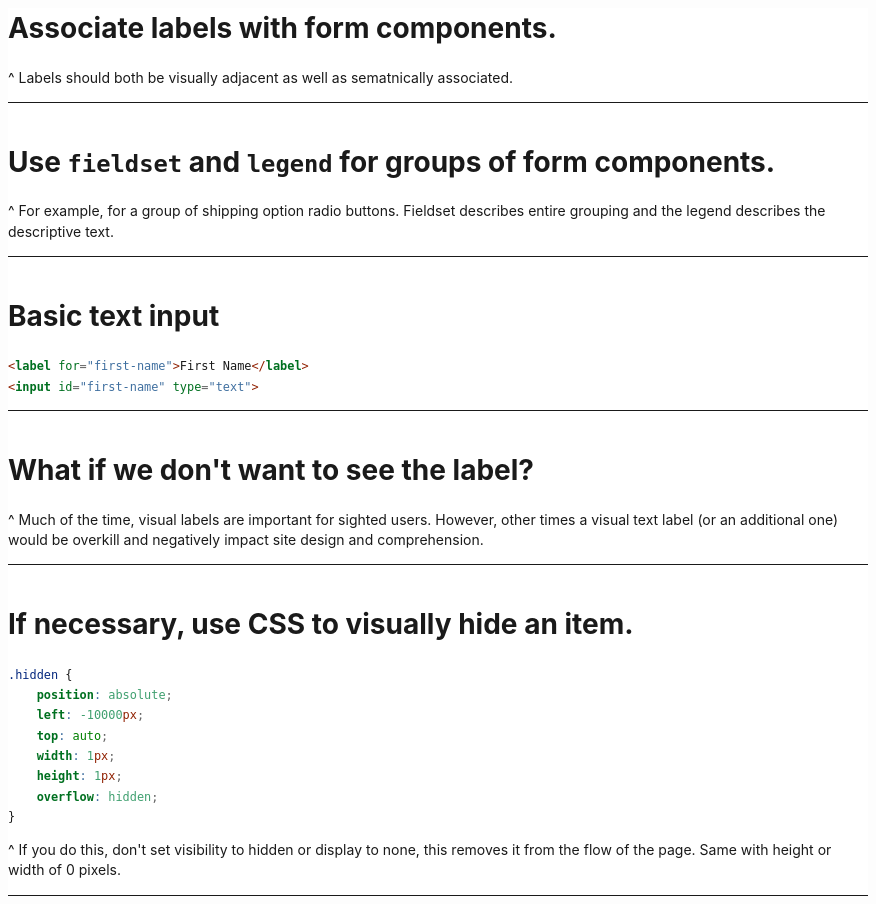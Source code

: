 
# Associate labels with form components.

^ Labels should both be visually adjacent as well as sematnically associated.

---

# Use `fieldset` and `legend` for groups of form components.
^ For example, for a group of shipping option radio buttons. Fieldset describes entire grouping and the legend describes the descriptive text.

---

# Basic text input

```html
<label for="first-name">First Name</label>
<input id="first-name" type="text">

```

---


# What if we don't want to see the label?

^ Much of the time, visual labels are important for sighted users. However, other times a visual text label (or an additional one) would be overkill and negatively impact site design and comprehension.

---

# If necessary, use CSS to visually hide an item.

```css
.hidden {
    position: absolute;
    left: -10000px;
    top: auto;
    width: 1px;
    height: 1px;
    overflow: hidden;
}
```

^ If you do this, don't set visibility to hidden or display to none, this removes it from the flow of the page. Same with height or width of 0 pixels.

---
